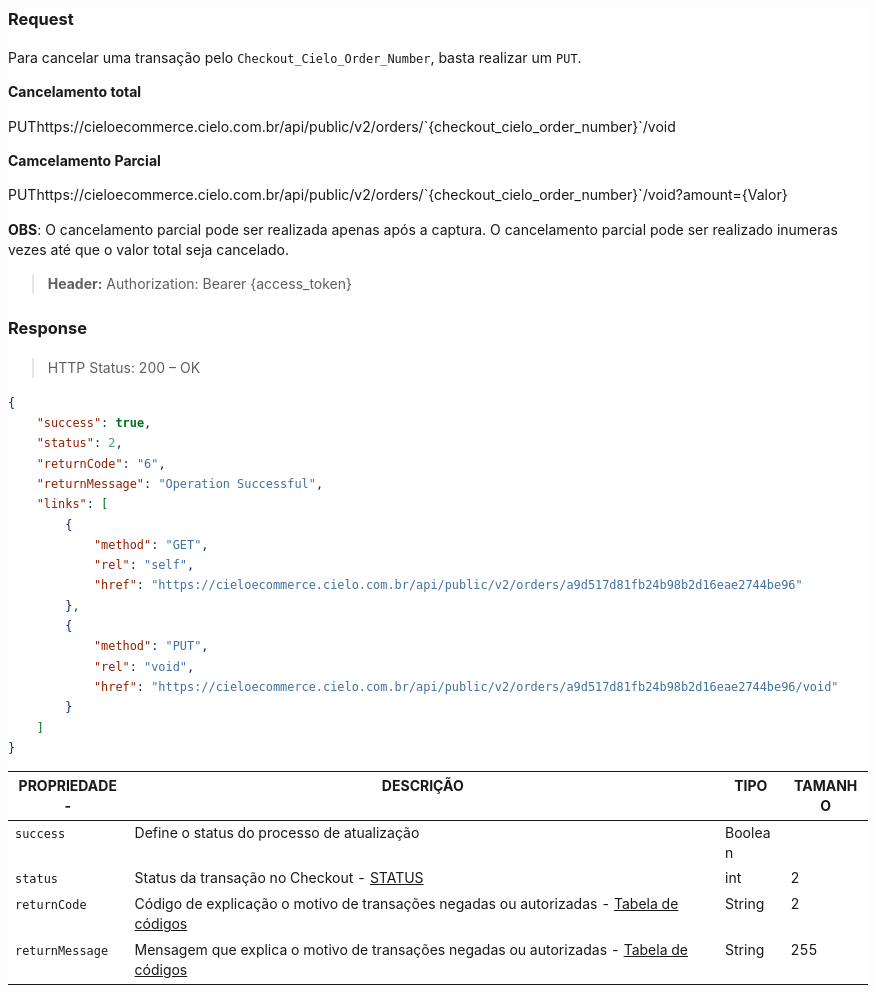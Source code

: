 ### Request

Para cancelar uma transação pelo `Checkout_Cielo_Order_Number`, basta realizar um `PUT`.

**Cancelamento total**
<aside class="request"><span class="method put">PUT</span><span class="endpoint">https://cieloecommerce.cielo.com.br/api/public/v2/orders/`{checkout_cielo_order_number}`/void</span></aside>

**Camcelamento Parcial**
<aside class="request"><span class="method put">PUT</span><span class="endpoint">https://cieloecommerce.cielo.com.br/api/public/v2/orders/`{checkout_cielo_order_number}`/void?amount={Valor}</span></aside>

**OBS**: O cancelamento parcial pode ser realizada apenas após a captura. O cancelamento parcial pode ser realizado inumeras vezes até que o valor total seja cancelado.

> **Header:** Authorization: Bearer {access_token}

### Response

> HTTP Status: 200 – OK

``` json
{ 
    "success": true, 
    "status": 2, 
    "returnCode": "6", 
    "returnMessage": "Operation Successful", 
    "links": [ 
        { 
            "method": "GET", 
            "rel": "self", 
            "href": "https://cieloecommerce.cielo.com.br/api/public/v2/orders/a9d517d81fb24b98b2d16eae2744be96" 
        }, 
        { 
            "method": "PUT", 
            "rel": "void", 
            "href": "https://cieloecommerce.cielo.com.br/api/public/v2/orders/a9d517d81fb24b98b2d16eae2744be96/void" 
        } 
    ] 
} 

```

| PROPRIEDADE   - | DESCRIÇÃO                                                                                                                                                                | TIPO    | TAMANHO |
|-----------------|--------------------------------------------------------------------------------------------------------------------------------------------------------------------------|---------|---------|
| `success`       | Define o status do processo de atualização                                                                                                                               | Boolean |         |
| `status`        | Status da transação no Checkout -  [STATUS](https://docscielo.github.io/Pilots/manual/appcielo-link#status-e-c%C3%B3digos)                                               | int     | 2       |
| `returnCode`    | Código de explicação o motivo de transações negadas ou autorizadas  - [Tabela de códigos](https://docscielo.github.io/Pilots/manual/appcielo-link#status-e-c%C3%B3digos) | String  | 2       |
| `returnMessage` | Mensagem que explica o motivo de transações negadas ou autorizadas  - [Tabela de códigos](https://docscielo.github.io/Pilots/manual/appcielo-link#status-e-c%C3%B3digos) | String  | 255     |
